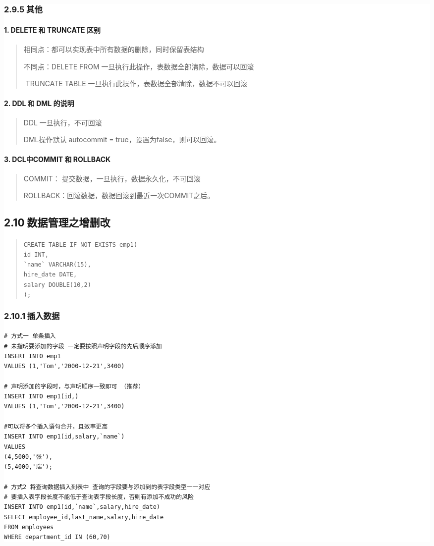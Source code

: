 ### 2.9.5 其他

#### 1. DELETE 和 TRUNCATE 区别

>相同点：都可以实现表中所有数据的删除，同时保留表结构
>
>不同点：DELETE FROM 一旦执行此操作，表数据全部清除，数据可以回滚
>
>​				TRUNCATE TABLE 一旦执行此操作，表数据全部清除，数据不可以回滚

#### 2. DDL 和 DML 的说明

> DDL 一旦执行，不可回滚
>
> DML操作默认 autocommit = true，设置为false，则可以回滚。

#### 3. DCL中COMMIT 和 ROLLBACK

> COMMIT： 提交数据，一旦执行，数据永久化，不可回滚
>
> ROLLBACK：回滚数据，数据回滚到最近一次COMMIT之后。

## 2.10 数据管理之增删改

>```mysql
>CREATE TABLE IF NOT EXISTS emp1(
>id INT,
>`name` VARCHAR(15),
>hire_date DATE,
>salary DOUBLE(10,2)
>);
>```

###  2.10.1 插入数据

```mysql
# 方式一 单条插入
# 未指明要添加的字段 一定要按照声明字段的先后顺序添加
INSERT INTO emp1
VALUES (1,'Tom','2000-12-21',3400)

# 声明添加的字段时，与声明顺序一致即可 （推荐）
INSERT INTO emp1(id,)
VALUES (1,'Tom','2000-12-21',3400)

#可以将多个插入语句合并，且效率更高
INSERT INTO emp1(id,salary,`name`)
VALUES 
(4,5000,'张'),
(5,4000,'瑞');

# 方式2 将查询数据插入到表中 查询的字段要与添加到的表字段类型一一对应
# 要插入表字段长度不能低于查询表字段长度，否则有添加不成功的风险
INSERT INTO emp1(id,`name`,salary,hire_date)
SELECT employee_id,last_name,salary,hire_date
FROM employees
WHERE department_id IN (60,70)
```
